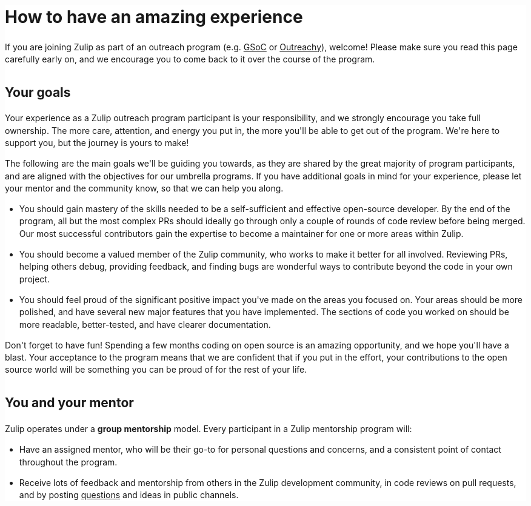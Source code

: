 # How to have an amazing experience

If you are joining Zulip as part of an outreach program (e.g.
[GSoC](https://summerofcode.withgoogle.com/) or
[Outreachy](https://www.outreachy.org/)), welcome! Please make sure you read
this page carefully early on, and we encourage you to come back to it over the
course of the program.

## Your goals

Your experience as a Zulip outreach program participant is your
responsibility, and we strongly encourage you take full ownership. The
more care, attention, and energy you put in, the more you'll be able
to get out of the program. We're here to support you, but the journey
is yours to make!

The following are the main goals we'll be guiding you towards, as they are
shared by the great majority of program participants, and are aligned with the
objectives for our umbrella programs. If you have additional goals in mind for
your experience, please let your mentor and the community know, so that we can
help you along.

- You should gain mastery of the skills needed to be a self-sufficient and
  effective open-source developer. By the end of the program, all but the most
  complex PRs should ideally go through only a couple of rounds of code review
  before being merged. Our most successful contributors gain the expertise to
  become a maintainer for one or more areas within Zulip.

- You should become a valued member of the Zulip community, who works to make it
  better for all involved. Reviewing PRs, helping others debug, providing
  feedback, and finding bugs are wonderful ways to contribute beyond the code in
  your own project.

- You should feel proud of the significant positive impact you've made on the
  areas you focused on. Your areas should be more polished, and have several
  new major features that you have implemented. The sections of code you worked
  on should be more readable, better-tested, and have clearer documentation.

Don't forget to have fun! Spending a few months coding on open source is an
amazing opportunity, and we hope you'll have a blast. Your acceptance to the
program means that we are confident that if you put in the effort, your
contributions to the open source world will be something you can be proud of for
the rest of your life.

## You and your mentor

Zulip operates under a **group mentorship** model. Every participant in a Zulip
mentorship program will:

- Have an assigned mentor, who will be their go-to for personal questions and
  concerns, and a consistent point of contact throughout the program.

- Receive lots of feedback and mentorship from others in the Zulip development
  community, in code reviews on pull requests, and by posting
  [questions](../contributing/asking-great-questions.md) and ideas in public
  channels.
